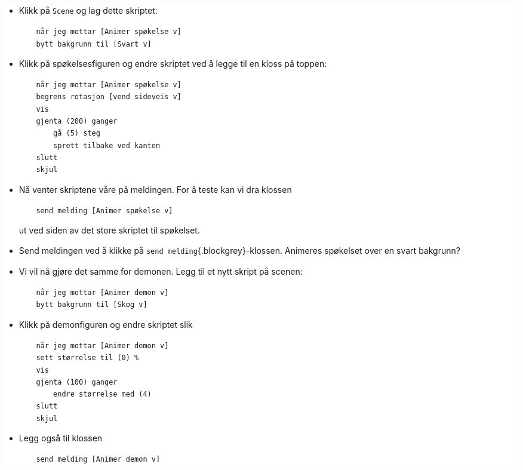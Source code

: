 + Klikk på `Scene` og lag dette skriptet:

	```blocks
		når jeg mottar [Animer spøkelse v]
		bytt bakgrunn til [Svart v]
	```

+ Klikk på spøkelsesfiguren og endre skriptet ved å legge til en kloss
  på toppen:

	```blocks
		når jeg mottar [Animer spøkelse v]
		begrens rotasjon [vend sideveis v]
		vis
		gjenta (200) ganger
			gå (5) steg
			sprett tilbake ved kanten
		slutt
		skjul
	```

+ Nå venter skriptene våre på meldingen. For å teste kan vi dra
  klossen

	```blocks
		send melding [Animer spøkelse v]
	```

	ut ved siden av det store skriptet til spøkelset.

+ Send meldingen ved å klikke på `send melding`{.blockgrey}-klossen.
  Animeres spøkelset over en svart bakgrunn?

+ Vi vil nå gjøre det samme for demonen. Legg til et nytt skript på
  scenen:

	```blocks
		når jeg mottar [Animer demon v]
		bytt bakgrunn til [Skog v]
	```

+ Klikk på demonfiguren og endre skriptet slik

	```blocks
		når jeg mottar [Animer demon v]
	    sett størrelse til (0) %
		vis
		gjenta (100) ganger
		    endre størrelse med (4)
		slutt
		skjul
	```

+ Legg også til klossen

	```blocks
		send melding [Animer demon v]
	```
